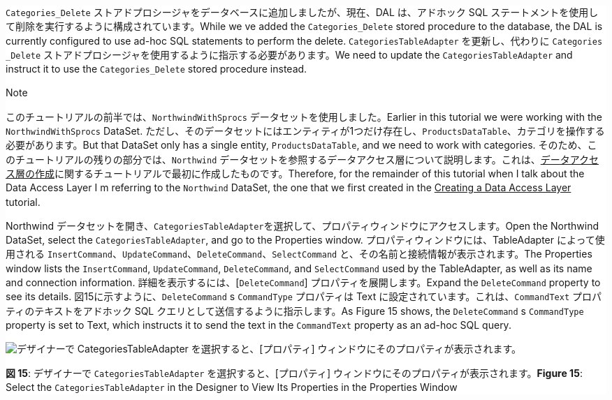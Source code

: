 <span data-ttu-id="d7cdd-262">`Categories_Delete` ストアドプロシージャをデータベースに追加しましたが、現在、DAL は、アドホック SQL ステートメントを使用して削除を実行するように構成されています。</span><span class="sxs-lookup"><span data-stu-id="d7cdd-262">While we ve added the `Categories_Delete` stored procedure to the database, the DAL is currently configured to use ad-hoc SQL statements to perform the delete.</span></span> <span data-ttu-id="d7cdd-263">`CategoriesTableAdapter` を更新し、代わりに `Categories_Delete` ストアドプロシージャを使用するように指示する必要があります。</span><span class="sxs-lookup"><span data-stu-id="d7cdd-263">We need to update the `CategoriesTableAdapter` and instruct it to use the `Categories_Delete` stored procedure instead.</span></span>

> [!NOTE]
> <span data-ttu-id="d7cdd-264">このチュートリアルの前半では、`NorthwindWithSprocs` データセットを使用しました。</span><span class="sxs-lookup"><span data-stu-id="d7cdd-264">Earlier in this tutorial we were working with the `NorthwindWithSprocs` DataSet.</span></span> <span data-ttu-id="d7cdd-265">ただし、そのデータセットにはエンティティが1つだけ存在し、`ProductsDataTable`、カテゴリを操作する必要があります。</span><span class="sxs-lookup"><span data-stu-id="d7cdd-265">But that DataSet only has a single entity, `ProductsDataTable`, and we need to work with categories.</span></span> <span data-ttu-id="d7cdd-266">そのため、このチュートリアルの残りの部分では、`Northwind` データセットを参照するデータアクセス層について説明します。これは、[データアクセス層の作成](../introduction/creating-a-data-access-layer-cs.md)に関するチュートリアルで最初に作成したものです。</span><span class="sxs-lookup"><span data-stu-id="d7cdd-266">Therefore, for the remainder of this tutorial when I talk about the Data Access Layer I m referring to the `Northwind` DataSet, the one that we first created in the [Creating a Data Access Layer](../introduction/creating-a-data-access-layer-cs.md) tutorial.</span></span>

<span data-ttu-id="d7cdd-267">Northwind データセットを開き、`CategoriesTableAdapter`を選択して、プロパティウィンドウにアクセスします。</span><span class="sxs-lookup"><span data-stu-id="d7cdd-267">Open the Northwind DataSet, select the `CategoriesTableAdapter`, and go to the Properties window.</span></span> <span data-ttu-id="d7cdd-268">プロパティウィンドウには、TableAdapter によって使用される `InsertCommand`、`UpdateCommand`、`DeleteCommand`、`SelectCommand` と、その名前と接続情報が表示されます。</span><span class="sxs-lookup"><span data-stu-id="d7cdd-268">The Properties window lists the `InsertCommand`, `UpdateCommand`, `DeleteCommand`, and `SelectCommand` used by the TableAdapter, as well as its name and connection information.</span></span> <span data-ttu-id="d7cdd-269">詳細を表示するには、[`DeleteCommand`] プロパティを展開します。</span><span class="sxs-lookup"><span data-stu-id="d7cdd-269">Expand the `DeleteCommand` property to see its details.</span></span> <span data-ttu-id="d7cdd-270">図15に示すように、`DeleteCommand` s `CommandType` プロパティは Text に設定されています。これは、`CommandText` プロパティのテキストをアドホック SQL クエリとして送信するように指示します。</span><span class="sxs-lookup"><span data-stu-id="d7cdd-270">As Figure 15 shows, the `DeleteCommand` s `CommandType` property is set to Text, which instructs it to send the text in the `CommandText` property as an ad-hoc SQL query.</span></span>

![デザイナーで CategoriesTableAdapter を選択すると、[プロパティ] ウィンドウにそのプロパティが表示されます。](using-existing-stored-procedures-for-the-typed-dataset-s-tableadapters-cs/_static/image43.png)

<span data-ttu-id="d7cdd-272">**図 15**: デザイナーで `CategoriesTableAdapter` を選択すると、[プロパティ] ウィンドウにそのプロパティが表示されます。</span><span class="sxs-lookup"><span data-stu-id="d7cdd-272">**Figure 15**: Select the `CategoriesTableAdapter` in the Designer to View Its Properties in the Properties Window</span></span>
